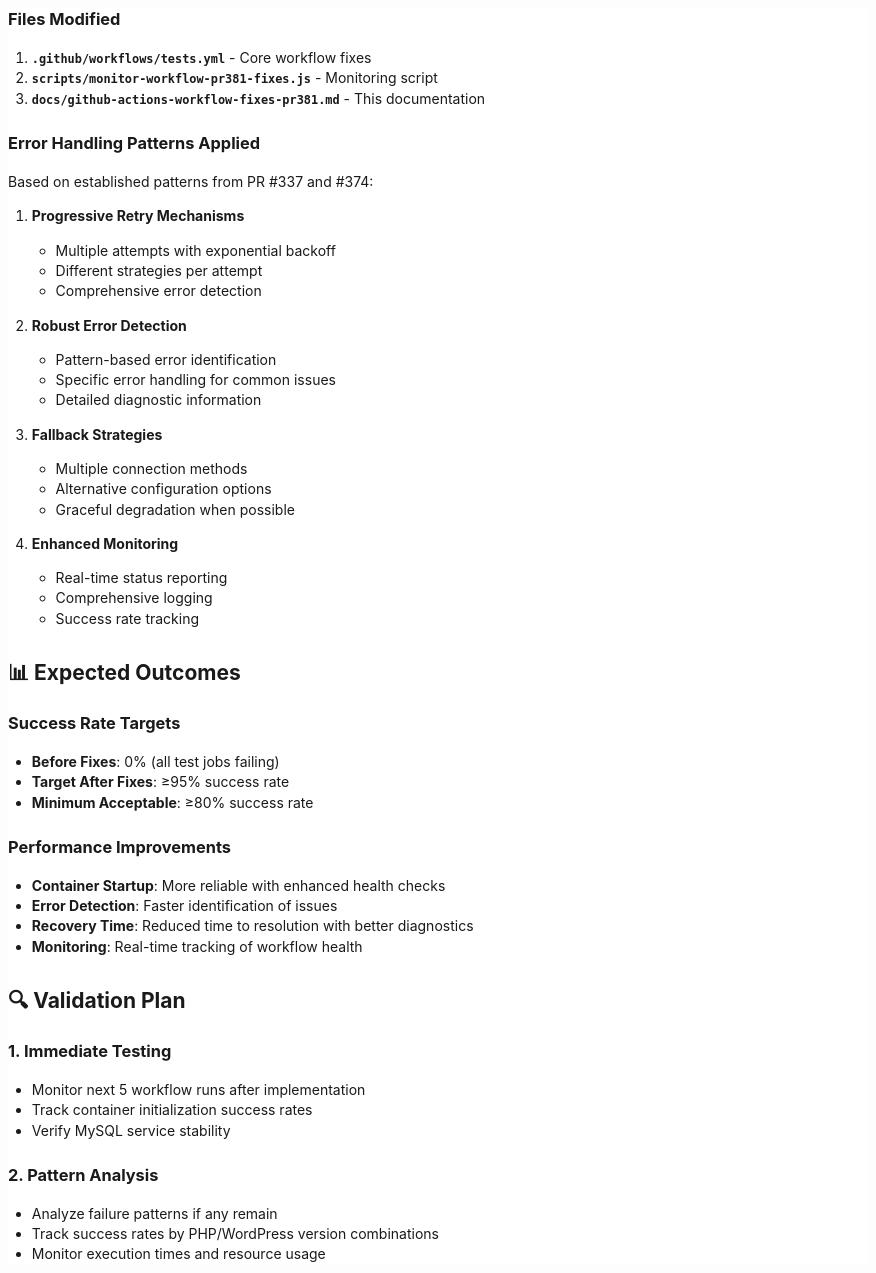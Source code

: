### Files Modified
1. **`.github/workflows/tests.yml`** - Core workflow fixes
2. **`scripts/monitor-workflow-pr381-fixes.js`** - Monitoring script
3. **`docs/github-actions-workflow-fixes-pr381.md`** - This documentation

### Error Handling Patterns Applied

Based on established patterns from PR #337 and #374:

1. **Progressive Retry Mechanisms**
   - Multiple attempts with exponential backoff
   - Different strategies per attempt
   - Comprehensive error detection

2. **Robust Error Detection**
   - Pattern-based error identification
   - Specific error handling for common issues
   - Detailed diagnostic information

3. **Fallback Strategies**
   - Multiple connection methods
   - Alternative configuration options
   - Graceful degradation when possible

4. **Enhanced Monitoring**
   - Real-time status reporting
   - Comprehensive logging
   - Success rate tracking

## 📊 Expected Outcomes

### Success Rate Targets
- **Before Fixes**: 0% (all test jobs failing)
- **Target After Fixes**: ≥95% success rate
- **Minimum Acceptable**: ≥80% success rate

### Performance Improvements
- **Container Startup**: More reliable with enhanced health checks
- **Error Detection**: Faster identification of issues
- **Recovery Time**: Reduced time to resolution with better diagnostics
- **Monitoring**: Real-time tracking of workflow health

## 🔍 Validation Plan

### 1. Immediate Testing
- Monitor next 5 workflow runs after implementation
- Track container initialization success rates
- Verify MySQL service stability

### 2. Pattern Analysis
- Analyze failure patterns if any remain
- Track success rates by PHP/WordPress version combinations
- Monitor execution times and resource usage
